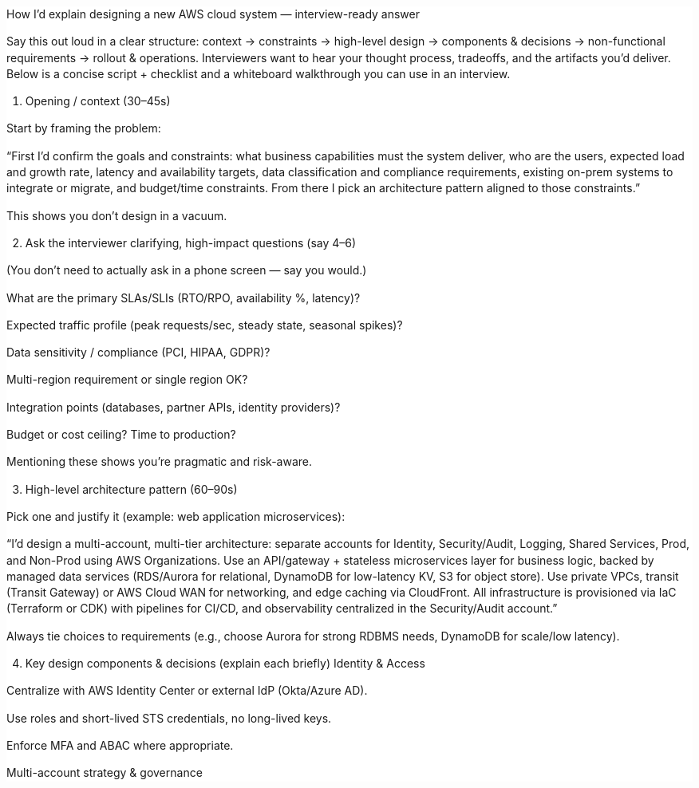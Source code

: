 How I’d explain designing a new AWS cloud system — interview-ready answer

Say this out loud in a clear structure: context → constraints → high-level design → components & decisions → non-functional requirements → rollout & operations. Interviewers want to hear your thought process, tradeoffs, and the artifacts you’d deliver. Below is a concise script + checklist and a whiteboard walkthrough you can use in an interview.

1) Opening / context (30–45s)

Start by framing the problem:

“First I’d confirm the goals and constraints: what business capabilities must the system deliver, who are the users, expected load and growth rate, latency and availability targets, data classification and compliance requirements, existing on-prem systems to integrate or migrate, and budget/time constraints. From there I pick an architecture pattern aligned to those constraints.”

This shows you don’t design in a vacuum.

2) Ask the interviewer clarifying, high-impact questions (say 4–6)

(You don’t need to actually ask in a phone screen — say you would.)

What are the primary SLAs/SLIs (RTO/RPO, availability %, latency)?

Expected traffic profile (peak requests/sec, steady state, seasonal spikes)?

Data sensitivity / compliance (PCI, HIPAA, GDPR)?

Multi-region requirement or single region OK?

Integration points (databases, partner APIs, identity providers)?

Budget or cost ceiling? Time to production?

Mentioning these shows you’re pragmatic and risk-aware.

3) High-level architecture pattern (60–90s)

Pick one and justify it (example: web application microservices):

“I’d design a multi-account, multi-tier architecture: separate accounts for Identity, Security/Audit, Logging, Shared Services, Prod, and Non-Prod using AWS Organizations. Use an API/gateway + stateless microservices layer for business logic, backed by managed data services (RDS/Aurora for relational, DynamoDB for low-latency KV, S3 for object store). Use private VPCs, transit (Transit Gateway) or AWS Cloud WAN for networking, and edge caching via CloudFront. All infrastructure is provisioned via IaC (Terraform or CDK) with pipelines for CI/CD, and observability centralized in the Security/Audit account.”

Always tie choices to requirements (e.g., choose Aurora for strong RDBMS needs, DynamoDB for scale/low latency).

4) Key design components & decisions (explain each briefly)
Identity & Access

Centralize with AWS Identity Center or external IdP (Okta/Azure AD).

Use roles and short-lived STS credentials, no long-lived keys.

Enforce MFA and ABAC where appropriate.

Multi-account strategy & governance
